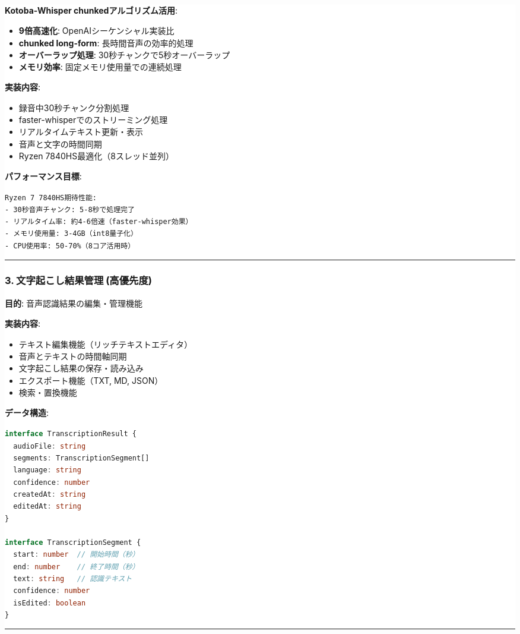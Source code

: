 **Kotoba-Whisper chunkedアルゴリズム活用**:
- **9倍高速化**: OpenAIシーケンシャル実装比
- **chunked long-form**: 長時間音声の効率的処理
- **オーバーラップ処理**: 30秒チャンクで5秒オーバーラップ
- **メモリ効率**: 固定メモリ使用量での連続処理

**実装内容**:
- 録音中30秒チャンク分割処理
- faster-whisperでのストリーミング処理
- リアルタイムテキスト更新・表示
- 音声と文字の時間同期
- Ryzen 7840HS最適化（8スレッド並列）

**パフォーマンス目標**:
```
Ryzen 7 7840HS期待性能:
- 30秒音声チャンク: 5-8秒で処理完了
- リアルタイム率: 約4-6倍速（faster-whisper効果）
- メモリ使用量: 3-4GB（int8量子化）
- CPU使用率: 50-70%（8コア活用時）
```

---

### 3. **文字起こし結果管理** (高優先度)
**目的**: 音声認識結果の編集・管理機能

**実装内容**:
- テキスト編集機能（リッチテキストエディタ）
- 音声とテキストの時間軸同期
- 文字起こし結果の保存・読み込み
- エクスポート機能（TXT, MD, JSON）
- 検索・置換機能

**データ構造**:
```typescript
interface TranscriptionResult {
  audioFile: string
  segments: TranscriptionSegment[]
  language: string
  confidence: number
  createdAt: string
  editedAt: string
}

interface TranscriptionSegment {
  start: number  // 開始時間（秒）
  end: number    // 終了時間（秒）
  text: string   // 認識テキスト
  confidence: number
  isEdited: boolean
}
```

---